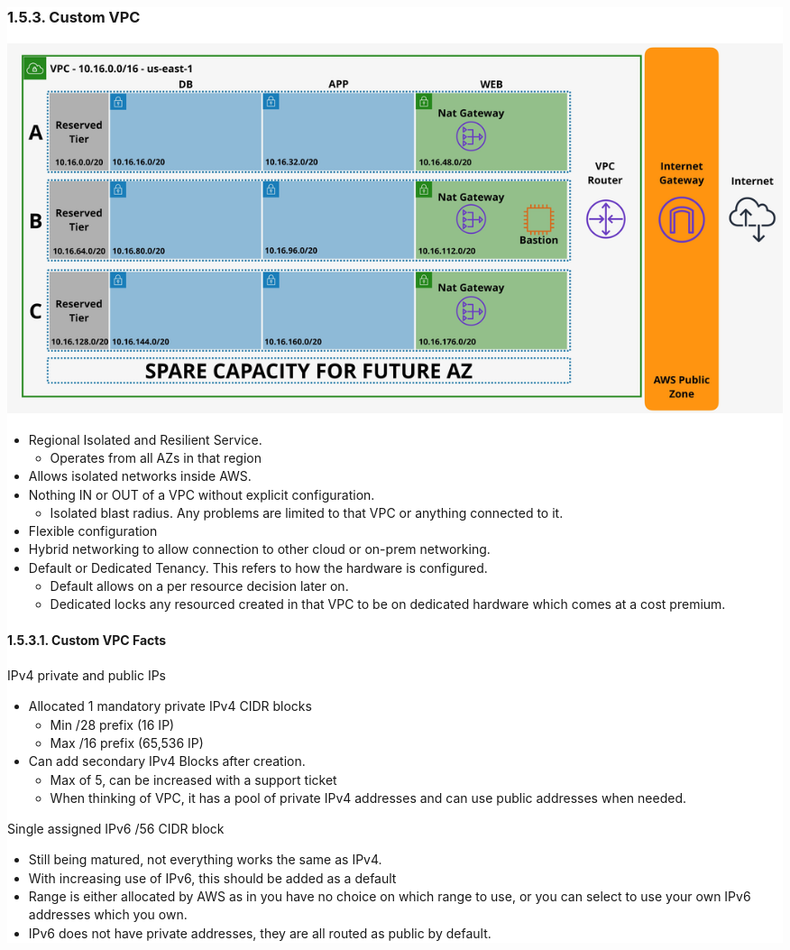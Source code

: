 ### 1.5.3. Custom VPC

![img.png](vpc-endstate.png)

- Regional Isolated and Resilient Service.
  - Operates from all AZs in that region
- Allows isolated networks inside AWS.
- Nothing IN or OUT of a VPC without explicit configuration.
  - Isolated blast radius. Any problems are limited to that VPC or anything
  connected to it.
- Flexible configuration
- Hybrid networking to allow connection to other cloud or on-prem networking.
- Default or Dedicated Tenancy. This refers to how the hardware is configured.
  - Default allows on a per resource decision later on.
  - Dedicated locks any resourced created in that VPC to be on dedicated
  hardware which comes at a cost premium.

#### 1.5.3.1. Custom VPC Facts

IPv4 private and public IPs

- Allocated 1 mandatory private IPv4 CIDR blocks
  - Min /28 prefix (16 IP)
  - Max /16 prefix (65,536 IP)
- Can add secondary IPv4 Blocks after creation.
  - Max of 5, can be increased with a support ticket
  - When thinking of VPC, it has a pool of private IPv4 addresses and can
  use public addresses when needed.

Single assigned IPv6 /56 CIDR block

- Still being matured, not everything works the same as IPv4.
- With increasing use of IPv6, this should be added as a default
- Range is either allocated by AWS as in you have no choice on which range
to use, or you can select to use your own IPv6 addresses which you own.
- IPv6 does not have private addresses, they are all routed as public by
default.
